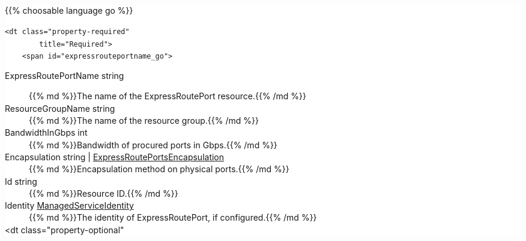 
{{% choosable language go %}}
<dl class="resources-properties">

    <dt class="property-required"
            title="Required">
        <span id="expressrouteportname_go">
<a href="#expressrouteportname_go" style="color: inherit; text-decoration: inherit;">Express<wbr>Route<wbr>Port<wbr>Name</a>
</span>
        <span class="property-indicator"></span>
        <span class="property-type">string</span>
    </dt>
    <dd>{{% md %}}The name of the ExpressRoutePort resource.{{% /md %}}</dd>
    <dt class="property-required"
            title="Required">
        <span id="resourcegroupname_go">
<a href="#resourcegroupname_go" style="color: inherit; text-decoration: inherit;">Resource<wbr>Group<wbr>Name</a>
</span>
        <span class="property-indicator"></span>
        <span class="property-type">string</span>
    </dt>
    <dd>{{% md %}}The name of the resource group.{{% /md %}}</dd>
    <dt class="property-optional"
            title="Optional">
        <span id="bandwidthingbps_go">
<a href="#bandwidthingbps_go" style="color: inherit; text-decoration: inherit;">Bandwidth<wbr>In<wbr>Gbps</a>
</span>
        <span class="property-indicator"></span>
        <span class="property-type">int</span>
    </dt>
    <dd>{{% md %}}Bandwidth of procured ports in Gbps.{{% /md %}}</dd>
    <dt class="property-optional"
            title="Optional">
        <span id="encapsulation_go">
<a href="#encapsulation_go" style="color: inherit; text-decoration: inherit;">Encapsulation</a>
</span>
        <span class="property-indicator"></span>
        <span class="property-type">string | <a href="#expressrouteportsencapsulation">Express<wbr>Route<wbr>Ports<wbr>Encapsulation</a></span>
    </dt>
    <dd>{{% md %}}Encapsulation method on physical ports.{{% /md %}}</dd>
    <dt class="property-optional"
            title="Optional">
        <span id="id_go">
<a href="#id_go" style="color: inherit; text-decoration: inherit;">Id</a>
</span>
        <span class="property-indicator"></span>
        <span class="property-type">string</span>
    </dt>
    <dd>{{% md %}}Resource ID.{{% /md %}}</dd>
    <dt class="property-optional"
            title="Optional">
        <span id="identity_go">
<a href="#identity_go" style="color: inherit; text-decoration: inherit;">Identity</a>
</span>
        <span class="property-indicator"></span>
        <span class="property-type"><a href="#managedserviceidentity">Managed<wbr>Service<wbr>Identity</a></span>
    </dt>
    <dd>{{% md %}}The identity of ExpressRoutePort, if configured.{{% /md %}}</dd>
    <dt class="property-optional"